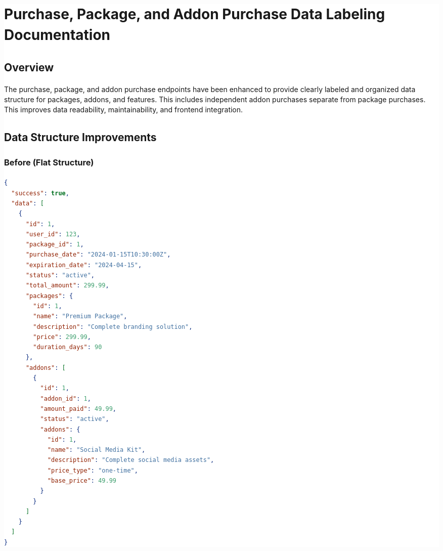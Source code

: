 # Purchase, Package, and Addon Purchase Data Labeling Documentation

## Overview

The purchase, package, and addon purchase endpoints have been enhanced to provide clearly labeled and organized data structure for packages, addons, and features. This includes independent addon purchases separate from package purchases. This improves data readability, maintainability, and frontend integration.

## Data Structure Improvements

### Before (Flat Structure)
```json
{
  "success": true,
  "data": [
    {
      "id": 1,
      "user_id": 123,
      "package_id": 1,
      "purchase_date": "2024-01-15T10:30:00Z",
      "expiration_date": "2024-04-15",
      "status": "active",
      "total_amount": 299.99,
      "packages": {
        "id": 1,
        "name": "Premium Package",
        "description": "Complete branding solution",
        "price": 299.99,
        "duration_days": 90
      },
      "addons": [
        {
          "id": 1,
          "addon_id": 1,
          "amount_paid": 49.99,
          "status": "active",
          "addons": {
            "id": 1,
            "name": "Social Media Kit",
            "description": "Complete social media assets",
            "price_type": "one-time",
            "base_price": 49.99
          }
        }
      ]
    }
  ]
}
```
